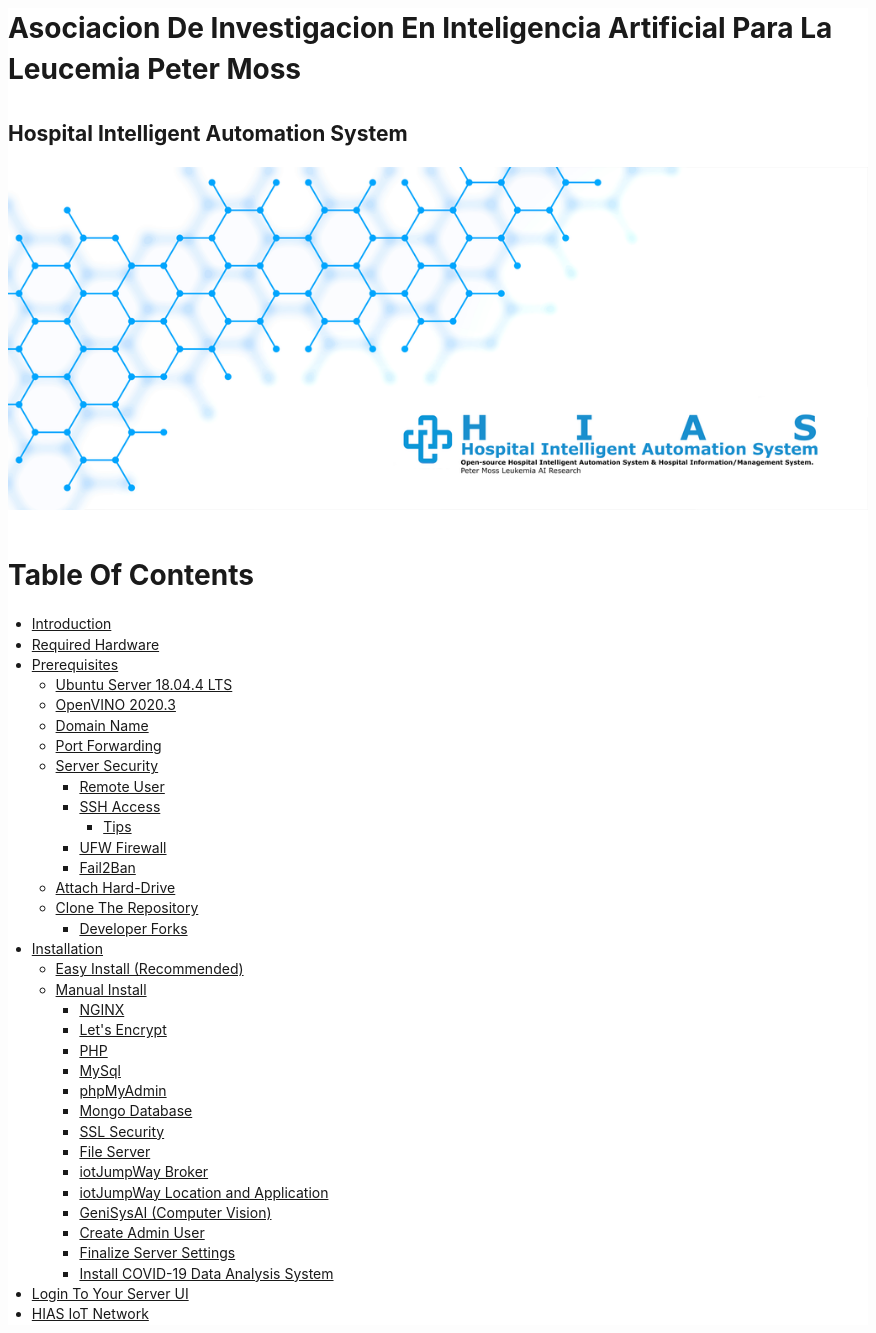 # Asociacion De Investigacion En Inteligencia Artificial Para La Leucemia Peter Moss
## Hospital Intelligent Automation System
[![Hospital Intelligent Automation System](../../Media/Images/HIAS-Hospital-Intelligent-Automation-System.png)](https://github.com/LeukemiaAiResearch/HIAS)

# Table Of Contents

- [Introduction](#introduction)
- [Required Hardware](#required-hardware)
- [Prerequisites](#prerequisites)
  - [Ubuntu Server 18.04.4 LTS](#ubuntu-server-18044-lts)
  - [OpenVINO 2020.3](openvino-20203)
  - [Domain Name](#domain-name)
  - [Port Forwarding](#port-forwarding)
  - [Server Security](#server-security)
    - [Remote User](#remote-user)
    - [SSH Access](#ssh-access)
      - [Tips](#tips)
    - [UFW Firewall](#ufw-firewall)
    - [Fail2Ban](#fail2ban)
  - [Attach Hard-Drive](#attach-hard-drive)
  - [Clone The Repository](#clone-the-repository)
    - [Developer Forks](#developer-forks)
- [Installation](#installation)
  - [Easy Install (Recommended)](#easy-install-recommended)
  - [Manual Install](#manual-install)
    - [NGINX](#nginx)
    - [Let's Encrypt](#lets-encrypt)
    - [PHP](#php)
    - [MySql](#mysql)
    - [phpMyAdmin](#phpmyadmin)
    - [Mongo Database](#mongo-database)
    - [SSL Security](#ssl-security)
    - [File Server](#file-server)
    - [iotJumpWay Broker](#iotjumpway-broker)
    - [iotJumpWay Location and Application](#iotjumpway-location-and-application)
    - [GeniSysAI (Computer Vision)](#genisysai-computer-vision)
    - [Create Admin User](#create-admin-user)
    - [Finalize Server Settings](#finalize-server-settings)
    - [Install COVID-19 Data Analysis System](#install-covid-19-data-analysis-system)
- [Login To Your Server UI](#login-to-server-ui)
- [HIAS IoT Network](hias-iot-network)